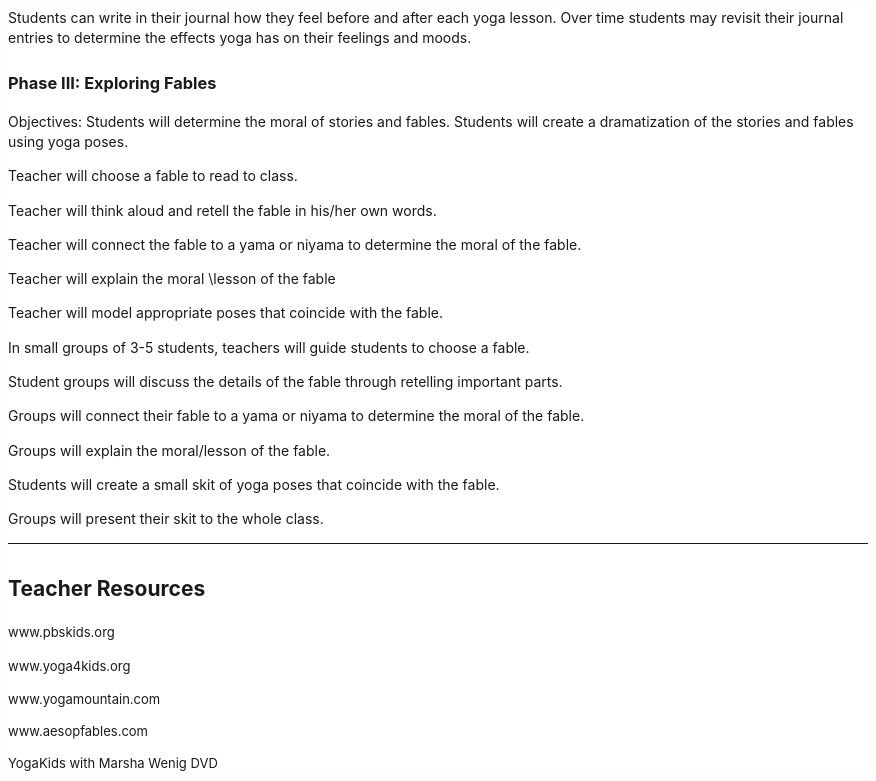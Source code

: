 </p>
<p>
Students can write in their journal how they feel before and after each yoga lesson. Over time students may revisit their journal entries to determine the effects yoga has on their feelings and moods.
</p>
<h3>
Phase III: Exploring Fables
</h3>
<p>
Objectives: Students will determine the moral of stories and fables. Students will create a dramatization of the stories and fables using yoga poses.
</p>
<p>
Teacher will choose a fable to read to class.
</p>
<p>
Teacher will think aloud and retell the fable in his/her own words.
</p>
<p>
Teacher will connect the fable to a yama or niyama to determine the moral of the fable.
</p>
<p>
Teacher will explain the moral \lesson of the fable
</p>
<p>
Teacher will model appropriate poses that coincide with the fable.
</p>
<p>
In small groups of 3-5 students, teachers will guide students to choose a fable.
</p>
<p>
Student groups will discuss the details of the fable through retelling important parts.
</p>
<p>
Groups will connect their fable to a yama or niyama to determine the moral of the fable.
</p>
<p>
Groups will explain the moral/lesson of the fable.
</p>
<p>
Students will create a small skit of yoga poses that coincide with the fable.
</p>
<p>
Groups will present their skit to the whole class.
</p>
<hr/>
<h2>
Teacher Resources
</h2>
<p>
<font size="-1">
www.pbskids.org
<p>
www.yoga4kids.org
</p>
<p>
www.yogamountain.com
</p>
<p>
www.aesopfables.com
</p>
<p>
YogaKids with Marsha Wenig DVD